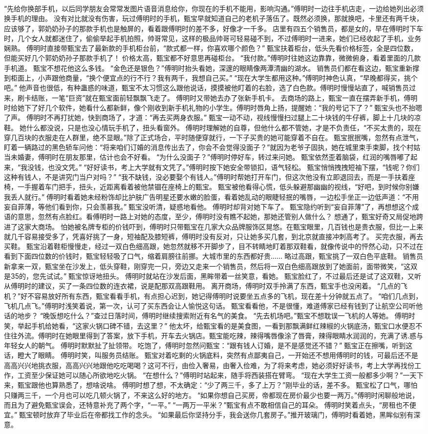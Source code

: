 “先给你换部手机，以后同学朋友会常常发图片语音消息给你，你现在的手机不能用，影响沟通。”傅明时一边往手机店走，一边给她列出必须换手机的理由。
没有对比就没有伤害，玩过傅明时的手机，甄宝早就知道自己的老机子落伍了。既然必须换，那就换吧，卡里还有两千块，应该够了，郭奶奶孙子的那款手机也是触屏的，看着跟傅明时的差不多，好像才一千多。
店里有四五个销售员，都是女的，早在傅明时下车时，几个女人就都迷住了，偷偷举起手机拍照，帅哥常见，这样的极品帅哥可轻易碰不到，不过傅明时一进来，她们已经收起了手机，业务娴熟。
傅明时直接带甄宝去了最新款的手机柜台前，“款式都一样，你喜欢哪个颜色？”
甄宝扶着柜台，低头先看价格标签，全是四位数，但能买好几个郭奶奶孙子那款手机了！
价格太高，甄宝都不好意思再碰柜台。
“我付款。”傅明时往她这边靠靠，微微俯身，看着里面的几款手机道。
甄宝不想花他这么多钱。
“金色还是银色？”傅明时抬头看她，深邃的眼睛像两潭清幽的湖水。
销售员们都在看这边，甄宝重新撑到柜面上，小声跟他商量，“换个便宜点的行不行？我有两千，我想自己买。”
“现在大学生都用这种。”傅明时神色认真，“早晚都得买，挑个吧。”
他声音也很低，有种蛊惑的味道，甄宝不太习惯这么跟他说话，摸摸被他盯着的右脸，选了白色款。傅明时慢慢站直了，喊销售员过来，刷卡结账，一笔“巨资”就在甄宝面前轻飘飘飞走了。
傅明时又带她去办了张新手机卡。
去商场的路上，甄宝一直在摆弄新手机，傅明时给她下了好几个软件，她看什么都新鲜，像个刚收到新手机礼物的小学生。傅明时唇角上扬，提醒她：“我的号记下了？”
甄宝头也不抬嗯了声。
傅明时不再打扰她，快到商场了，才道：“再去买两身衣服。”
甄宝一动不动，视线慢慢扫过腿上二十块钱的牛仔裤，脚上十几块的凉鞋。
她什么都没说，只是也没心情玩手机了，扭头看窗外。
傅明时理解她的自尊，但他什么都不管她，才是不负责任，“不买太贵的，现在穿几百块的衣服走在人群里，绝不显眼。”除了正式场合，平时随便穿就行，一下子买贵的她可能穿着不自在。
甄宝抿抿嘴，忽然有点泄气，盯着一辆路过的黑色轿车问他：“将来咱们订婚的消息传出去了，你会不会觉得没面子？”就因为老爷子固执，她在城里束手束脚，找个村姑当未婚妻，傅明时在朋友那里，估计也会不好看。
“为什么没面子？”傅明时停好车，转过来问她。
甄宝依然歪着脑袋，红润的嘴唇嘟了起来，“我没钱，也没文凭。”
“好好读书，考上大学就有文凭了。”傅明时按下她安全带锁扣，语气轻松。
甄宝悄悄拽拽短袖下摆，“钱呢？你们这种有钱人，不是讲究门当户对吗？”
“我不缺钱，没必要娶个有钱人。”傅明时帮她打开车门，但这次他没有立即退回去，而是一手扶着座椅，一手握着车门把手，扭头，近距离看着被他禁锢在座椅上的甄宝。
甄宝被他看得心慌，低头躲避那幽幽的视线，“好吧，到时候你别嫌我丢人就行。”
傅明时看着她未经粉饰却比护肤广告明星还要水嫩的脸蛋，看着她乱动的眼睫轻抿的嘴唇，一边松手坐正一边低声道：“不用妄自菲薄，等他们看到你，只会羡慕我。”
甄宝没听清，疑惑地看他。
傅明时却背对她下车了。
甄宝隐约听到“妄自菲薄”了，再想想这个成语的意思，忽然有点脸红。看傅明时一路上对她的态度，至少，傅明时没有瞧不起她，那她还管别人做什么？
想通了，甄宝好奇又局促地跨进了这家大商场。
怕她被名牌专柜的价钱吓到，傅明时只带甄宝在几家大众品牌服饰区晃悠。在甄宝眼里，几百钱也是贵衣服，但比一上来就几千容易接受多了，凭喜好挑了一身，短袖配及膝短裤，傅明时没有反对，只让她多买几套，到北京就直接冲刺高考了。
买完衣服，再去买鞋。
甄宝沿着鞋柜慢慢走，经过一双白色细高跟，她忽然就移不开脚步了，目不转睛地盯着那双鞋看，就像传说中的怦然心动，只不过在看到下面四位数的价钱时，甄宝轻轻吸了口气，缩着肩膀往前挪。大城市里的东西都好贵……
略过高跟，甄宝挑了一双白色平底鞋。
销售员新拿来一双，甄宝坐在沙发上，低头穿鞋，刚穿完一只，旁边又走来一个销售员，然后将一双白色细高跟放到了她面前，面带微笑，“这双是35的，您先试试。”
甄宝惊讶地扭头。
傅明时就站在沙发后面，黑眸带着一丝笑意，看她。
甄宝脸红了，不过最后还是试了这双鞋，又听从傅明时的建议，买了一条四位数的连衣裙，说是配那双高跟鞋用。
离开商场，傅明时双手拎满了东西，甄宝手也没闲着。
“几点的飞机？”好不容易放好所有东西，甄宝看看手机，有点担心迟到，她记得傅明时说要坐五点多的飞机，现在差十分钟就五点了。
“咱们几点到，飞机几点飞。”傅明时浅笑着说，第一次，认可了买东西会让人愉悦这句话。
甄宝看看他，不是很懂，难道傅家已经有钱到了让航空公司听他话的地步？
“晚饭想吃什么？”查过日落时间，傅明时继续搜索附近有名气的美食。
“先去机场吧。”甄宝不想耽误一飞机的人等她。
傅明时笑，举起手机给她看，“这家火锅口碑不错，去这里？”
他太坏，给甄宝看的是美食图，一看到那飘满鲜红辣椒的火锅底汤，甄宝口水便忍不住往外流。傅明时在她眼里得到了答案，放下手机，开车去火锅店。甄宝能吃辣，辣得嘴唇像涂了唇膏，辣得眼睛水润润的，充满了诱.惑与年轻女人的朝气。
傅明时默默扯了扯领带。
吃饱了，傅明时忽然问甄宝：“跟有钱人订婚，是不是感觉还不错？”
甄宝正在擦嘴，听到这话，瞪大了眼睛。
傅明时笑，叫服务员结账。
甄宝对着吃剩的火锅底料，突然有点鄙夷自己，一开始还不想用傅明时的钱，可最后还不是高高兴兴地挑衣服，高高兴兴地跟他吃吃喝喝？这可不行，由俭入奢易，由奢入俭难，为了将来考虑，她必须好好读书，考上大学再找份工作，工资至少保证她可以随心所欲地吃火锅。
“在想什么？”傅明时站起来，随手将西装搭在臂弯。
“现在大学生工资一般都多少啊？”一天下来，甄宝跟他也算熟悉了，想啥说啥。
傅明时想了想，不太确定：“少了两三千，多了上万？”刚毕业的话，差不多。
甄宝松了口气，哪怕只赚两三千，一个月也可以吃几顿火锅了，不来这么好的地方。
“如果你想自己买房，帝都现在房价最少也要一两万。”傅明时闲聊般地说，而且为了避免甄宝误会，还特意补充了两个字，“一平。”
“一两万一平米？”甄宝有点不敢相信自己的耳朵。
傅明时笑着点头，“房租也不便宜。”
甄宝顿时放弃了毕业后在帝都找工作的念头。
“如果最后你坚持分手，我会送你几套房子。”推开玻璃门，傅明时看着她，黑眸似别有深意。